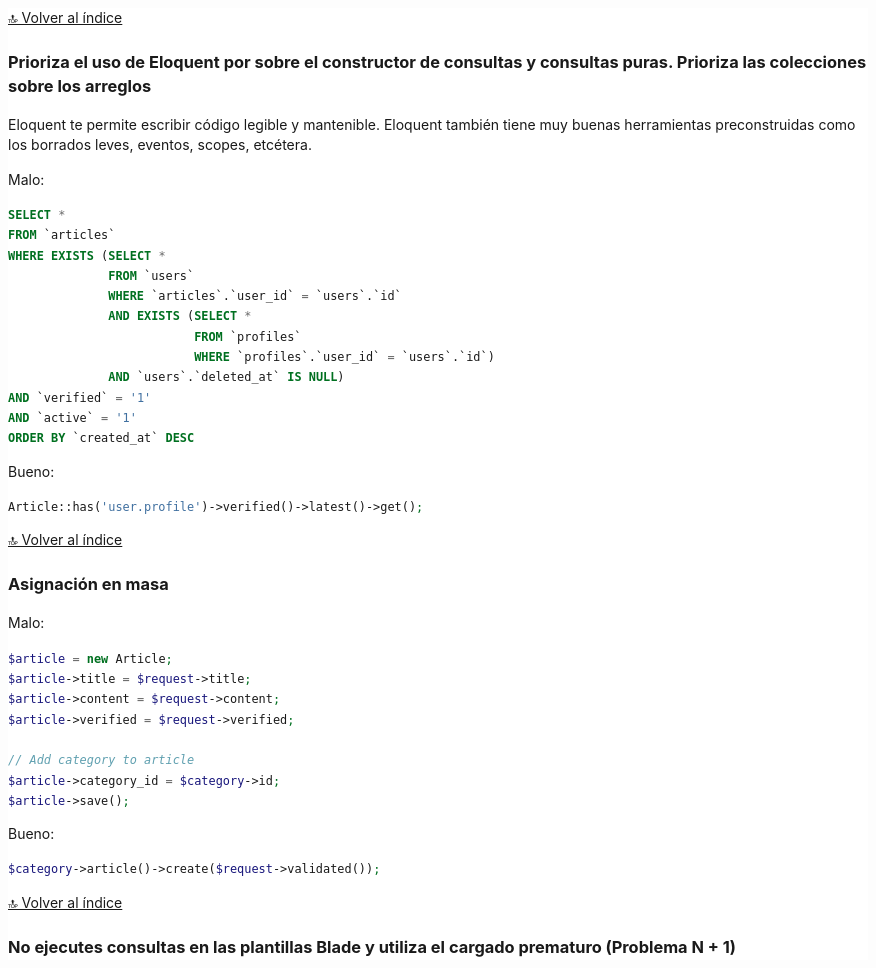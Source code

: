 [🔝 Volver al índice](#índice-de-contenido)

### **Prioriza el uso de Eloquent por sobre el constructor de consultas y consultas puras. Prioriza las colecciones sobre los arreglos**

Eloquent te permite escribir código legible y mantenible. Eloquent también tiene muy buenas herramientas preconstruidas como los borrados leves, eventos, scopes, etcétera.

Malo:

```sql
SELECT *
FROM `articles`
WHERE EXISTS (SELECT *
              FROM `users`
              WHERE `articles`.`user_id` = `users`.`id`
              AND EXISTS (SELECT *
                          FROM `profiles`
                          WHERE `profiles`.`user_id` = `users`.`id`) 
              AND `users`.`deleted_at` IS NULL)
AND `verified` = '1'
AND `active` = '1'
ORDER BY `created_at` DESC
```

Bueno:

```php
Article::has('user.profile')->verified()->latest()->get();
```

[🔝 Volver al índice](#índice-de-contenido)

### **Asignación en masa**

Malo:

```php
$article = new Article;
$article->title = $request->title;
$article->content = $request->content;
$article->verified = $request->verified;

// Add category to article
$article->category_id = $category->id;
$article->save();
```

Bueno:

```php
$category->article()->create($request->validated());
```

[🔝 Volver al índice](#índice-de-contenido)

### **No ejecutes consultas en las plantillas Blade y utiliza el cargado prematuro (Problema N + 1)**
